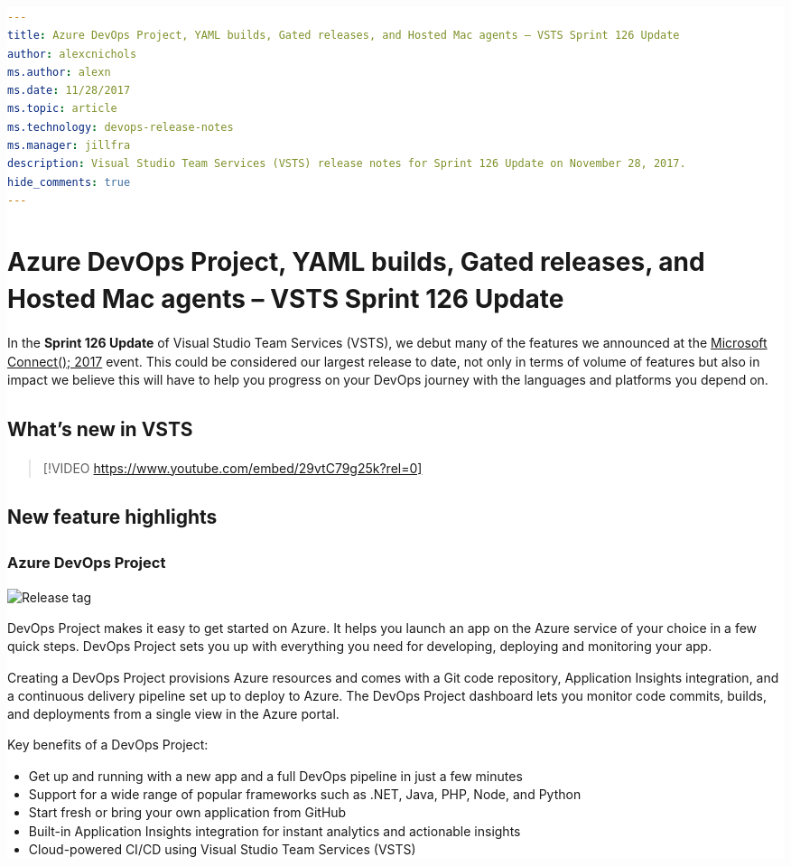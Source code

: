 ```yaml
---
title: Azure DevOps Project, YAML builds, Gated releases, and Hosted Mac agents – VSTS Sprint 126 Update
author: alexcnichols
ms.author: alexn
ms.date: 11/28/2017
ms.topic: article
ms.technology: devops-release-notes
ms.manager: jillfra
description: Visual Studio Team Services (VSTS) release notes for Sprint 126 Update on November 28, 2017.
hide_comments: true
---
```


# Azure DevOps Project, YAML builds, Gated releases, and Hosted Mac agents – VSTS Sprint 126 Update

In the **Sprint 126 Update** of Visual Studio Team Services (VSTS), we debut many of the features we announced at the [Microsoft Connect(); 2017](https://www.microsoft.com/connectevent) event. This could be considered our largest release to date, not only in terms of volume of features but also in impact we believe this will have to help you progress on your DevOps journey with the languages and platforms you depend on.

## What’s new in VSTS

> [!VIDEO https://www.youtube.com/embed/29vtC79g25k?rel=0]

## New feature highlights

### Azure DevOps Project

![Release tag](media/release-notes-tag_release.png)

DevOps Project makes it easy to get started on Azure. It helps you launch an app on the Azure service of your choice in a few quick steps. DevOps Project sets you up with everything you need for developing, deploying and monitoring your app.

Creating a DevOps Project provisions Azure resources and comes with a Git code repository, Application Insights integration, and a continuous delivery pipeline set up to deploy to Azure. The DevOps Project dashboard lets you monitor code commits, builds, and deployments from a single view in the Azure portal.

Key benefits of a DevOps Project:

- Get up and running with a new app and a full DevOps pipeline in just a few minutes
- Support for a wide range of popular frameworks such as .NET, Java, PHP, Node, and Python
- Start fresh or bring your own application from GitHub
- Built-in Application Insights integration for instant analytics and actionable insights
- Cloud-powered CI/CD using Visual Studio Team Services (VSTS)
